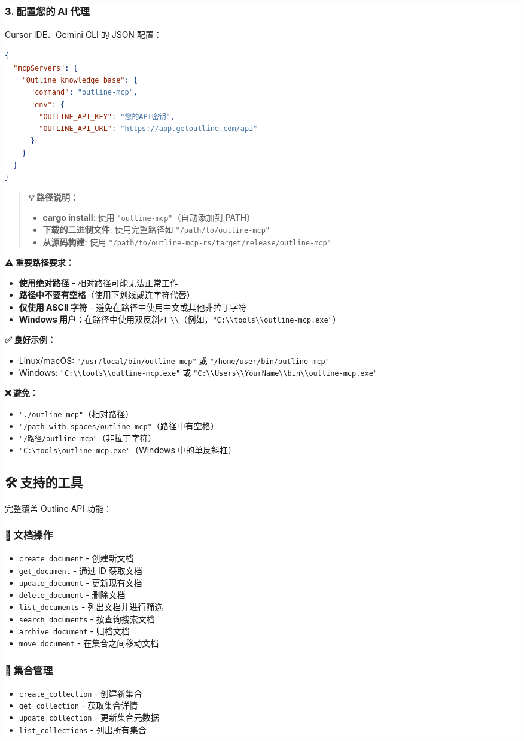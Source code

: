 ### 3. 配置您的 AI 代理

Cursor IDE、Gemini CLI 的 JSON 配置：
```json
{
  "mcpServers": {
    "Outline knowledge base": {
      "command": "outline-mcp",
      "env": {
        "OUTLINE_API_KEY": "您的API密钥",
        "OUTLINE_API_URL": "https://app.getoutline.com/api"
      }
    }
  }
}
```

> **💡 路径说明：**
> - **cargo install**: 使用 `"outline-mcp"`（自动添加到 PATH）  
> - **下载的二进制文件**: 使用完整路径如 `"/path/to/outline-mcp"`
> - **从源码构建**: 使用 `"/path/to/outline-mcp-rs/target/release/outline-mcp"`

**⚠️ 重要路径要求：**
- **使用绝对路径** - 相对路径可能无法正常工作
- **路径中不要有空格**（使用下划线或连字符代替）
- **仅使用 ASCII 字符** - 避免在路径中使用中文或其他非拉丁字符
- **Windows 用户**：在路径中使用双反斜杠 `\\`（例如，`"C:\\tools\\outline-mcp.exe"`）

**✅ 良好示例：**
- Linux/macOS: `"/usr/local/bin/outline-mcp"` 或 `"/home/user/bin/outline-mcp"`
- Windows: `"C:\\tools\\outline-mcp.exe"` 或 `"C:\\Users\\YourName\\bin\\outline-mcp.exe"`

**❌ 避免：**
- `"./outline-mcp"`（相对路径）
- `"/path with spaces/outline-mcp"`（路径中有空格）
- `"/路径/outline-mcp"`（非拉丁字符）
- `"C:\tools\outline-mcp.exe"`（Windows 中的单反斜杠）

## 🛠️ 支持的工具

完整覆盖 Outline API 功能：

### 📄 文档操作
- `create_document` - 创建新文档
- `get_document` - 通过 ID 获取文档
- `update_document` - 更新现有文档
- `delete_document` - 删除文档
- `list_documents` - 列出文档并进行筛选
- `search_documents` - 按查询搜索文档
- `archive_document` - 归档文档
- `move_document` - 在集合之间移动文档

### 📁 集合管理
- `create_collection` - 创建新集合
- `get_collection` - 获取集合详情
- `update_collection` - 更新集合元数据
- `list_collections` - 列出所有集合
